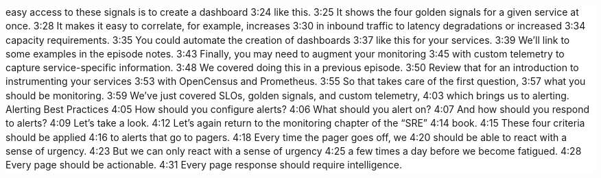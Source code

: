 easy access to these signals is to create a dashboard
3:24
like this.
3:25
It shows the four golden signals for a given service at once.
3:28
It makes it easy to correlate, for example, increases
3:30
in inbound traffic to latency degradations or increased
3:34
capacity requirements.
3:35
You could automate the creation of dashboards
3:37
like this for your services.
3:39
We’ll link to some examples in the episode notes.
3:43
Finally, you may need to augment your monitoring
3:45
with custom telemetry to capture service-specific information.
3:48
We covered doing this in a previous episode.
3:50
Review that for an introduction to instrumenting your services
3:53
with OpenCensus and Prometheus.
3:55
So that takes care of the first question,
3:57
what you should be monitoring.
3:59
We’ve just covered SLOs, golden signals, and custom telemetry,
4:03
which brings us to alerting.
Alerting Best Practices
4:05
How should you configure alerts?
4:06
What should you alert on?
4:07
And how should you respond to alerts?
4:09
Let’s take a look.
4:12
Let’s again return to the monitoring chapter of the “SRE”
4:14
book.
4:15
These four criteria should be applied
4:16
to alerts that go to pagers.
4:18
Every time the pager goes off, we
4:20
should be able to react with a sense of urgency.
4:23
But we can only react with a sense of urgency
4:25
a few times a day before we become fatigued.
4:28
Every page should be actionable.
4:31
Every page response should require intelligence.